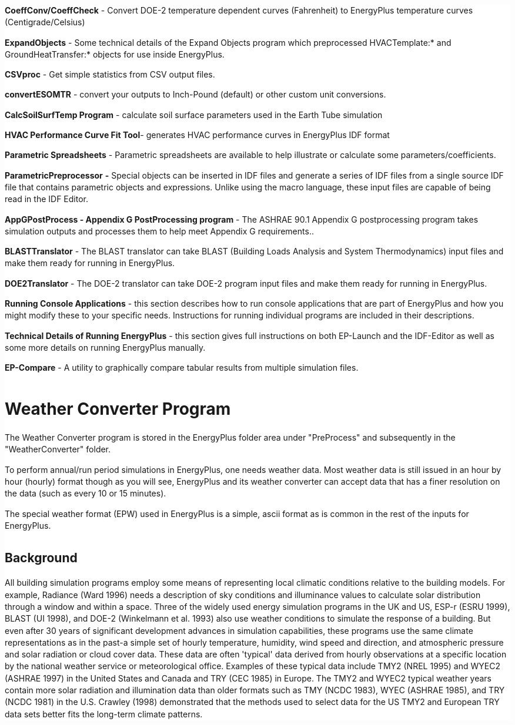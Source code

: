 **CoeffConv/CoeffCheck** - Convert DOE-2 temperature dependent curves (Fahrenheit) to EnergyPlus temperature curves (Centigrade/Celsius)

**ExpandObjects** - Some technical details of the Expand Objects program which preprocessed HVACTemplate:\* and GroundHeatTransfer:\* objects for use inside EnergyPlus.

**CSVproc** - Get simple statistics from CSV output files.

**convertESOMTR** - convert your outputs to Inch-Pound (default) or other custom unit conversions.

**CalcSoilSurfTemp Program** - calculate soil surface parameters used in the Earth Tube simulation

**HVAC Performance Curve Fit Tool**- generates HVAC performance curves in EnergyPlus IDF format

**Parametric Spreadsheets** - Parametric spreadsheets are available to help illustrate or calculate some parameters/coefficients.

**ParametricPreprocessor** **-** Special objects can be inserted in IDF files and generate a series of IDF files from a single source IDF file that contains parametric objects and expressions. Unlike using the macro language, these input files are capable of being read in the IDF Editor.

**AppGPostProcess - Appendix G PostProcessing program** - The ASHRAE 90.1 Appendix G postprocessing program takes simulation outputs and processes them to help meet Appendix G requirements..

**BLASTTranslator** - The BLAST translator can take BLAST (Building Loads Analysis and System Thermodynamics) input files and make them ready for running in EnergyPlus.

**DOE2Translator** - The DOE-2 translator can take DOE-2 program input files and make them ready for running in EnergyPlus.

**Running Console Applications** - this section describes how to run console applications that are part of EnergyPlus and how you might modify these to your specific needs. Instructions for running individual programs are included in their descriptions.

**Technical Details of Running EnergyPlus** - this section gives full instructions on both EP-Launch and the IDF-Editor as well as some more details on running EnergyPlus manually.

**EP-Compare** - A utility to graphically compare tabular results from multiple simulation files.

Weather Converter Program
=========================

The Weather Converter program is stored in the EnergyPlus folder area under "PreProcess" and subsequently in the "WeatherConverter" folder.

To perform annual/run period simulations in EnergyPlus, one needs weather data. Most weather data is still issued in an hour by hour (hourly) format though as you will see, EnergyPlus and its weather converter can accept data that has a finer resolution on the data (such as every 10 or 15 minutes).

The special weather format (EPW) used in EnergyPlus is a simple, ascii format as is common in the rest of the inputs for EnergyPlus.

Background
----------

All building simulation programs employ some means of representing local climatic conditions relative to the building models. For example, Radiance (Ward 1996) needs a description of sky conditions and illuminance values to calculate solar distribution through a window and within a space. Three of the widely used energy simulation programs in the UK and US, ESP-r (ESRU 1999), BLAST (UI 1998), and DOE-2 (Winkelmann et al. 1993) also use weather conditions to simulate the response of a building. But even after 30 years of significant development advances in simulation capabilities, these programs use the same climate representations as in the past-a simple set of hourly temperature, humidity, wind speed and direction, and atmospheric pressure and solar radiation or cloud cover data. These data are often 'typical' data derived from hourly observations at a specific location by the national weather service or meteorological office. Examples of these typical data include TMY2 (NREL 1995) and WYEC2 (ASHRAE 1997) in the United States and Canada and TRY (CEC 1985) in Europe. The TMY2 and WYEC2 typical weather years contain more solar radiation and illumination data than older formats such as TMY (NCDC 1983), WYEC (ASHRAE 1985), and TRY (NCDC 1981) in the U.S. Crawley (1998) demonstrated that the methods used to select data for the US TMY2 and European TRY data sets better fits the long-term climate patterns.
